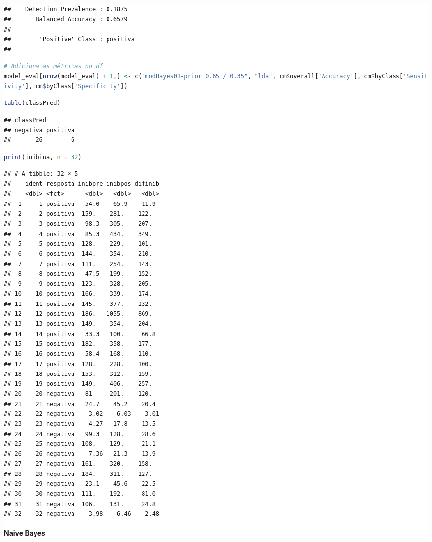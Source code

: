 ```
##    Detection Prevalence : 0.1875         
##       Balanced Accuracy : 0.6579         
##                                          
##        'Positive' Class : positiva       
## 
```

```r
# Adiciona as métricas no df
model_eval[nrow(model_eval) + 1,] <- c("modBayes01-prior 0.65 / 0.35", "lda", cm$overall['Accuracy'], cm$byClass['Sensitivity'], cm$byClass['Specificity'])
```


```r
table(classPred)
```

```
## classPred
## negativa positiva 
##       26        6
```

```r
print(inibina, n = 32)
```

```
## # A tibble: 32 × 5
##    ident resposta inibpre inibpos difinib
##    <dbl> <fct>      <dbl>   <dbl>   <dbl>
##  1     1 positiva   54.0    65.9    11.9 
##  2     2 positiva  159.    281.    122.  
##  3     3 positiva   98.3   305.    207.  
##  4     4 positiva   85.3   434.    349.  
##  5     5 positiva  128.    229.    101.  
##  6     6 positiva  144.    354.    210.  
##  7     7 positiva  111.    254.    143.  
##  8     8 positiva   47.5   199.    152.  
##  9     9 positiva  123.    328.    205.  
## 10    10 positiva  166.    339.    174.  
## 11    11 positiva  145.    377.    232.  
## 12    12 positiva  186.   1055.    869.  
## 13    13 positiva  149.    354.    204.  
## 14    14 positiva   33.3   100.     66.8 
## 15    15 positiva  182.    358.    177.  
## 16    16 positiva   58.4   168.    110.  
## 17    17 positiva  128.    228.    100.  
## 18    18 positiva  153.    312.    159.  
## 19    19 positiva  149.    406.    257.  
## 20    20 negativa   81     201.    120.  
## 21    21 negativa   24.7    45.2    20.4 
## 22    22 negativa    3.02    6.03    3.01
## 23    23 negativa    4.27   17.8    13.5 
## 24    24 negativa   99.3   128.     28.6 
## 25    25 negativa  108.    129.     21.1 
## 26    26 negativa    7.36   21.3    13.9 
## 27    27 negativa  161.    320.    158.  
## 28    28 negativa  184.    311.    127.  
## 29    29 negativa   23.1    45.6    22.5 
## 30    30 negativa  111.    192.     81.0 
## 31    31 negativa  106.    131.     24.8 
## 32    32 negativa    3.98    6.46    2.48
```
#### Naive Bayes
